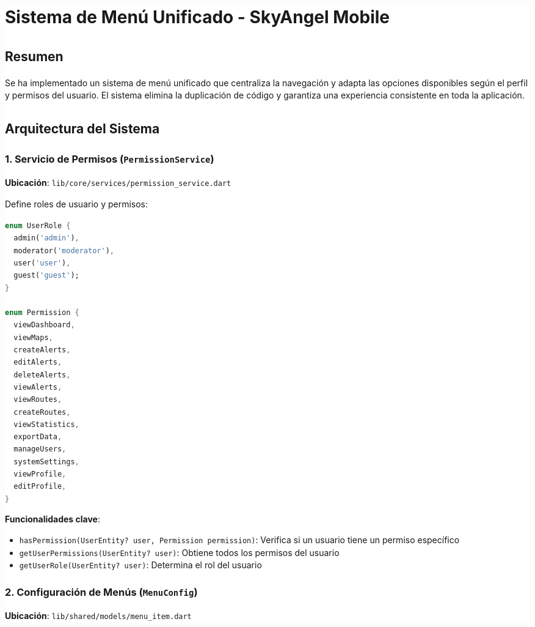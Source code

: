 # Sistema de Menú Unificado - SkyAngel Mobile

## Resumen

Se ha implementado un sistema de menú unificado que centraliza la navegación y adapta las opciones disponibles según el perfil y permisos del usuario. El sistema elimina la duplicación de código y garantiza una experiencia consistente en toda la aplicación.

## Arquitectura del Sistema

### 1. Servicio de Permisos (`PermissionService`)
**Ubicación**: `lib/core/services/permission_service.dart`

Define roles de usuario y permisos:

```dart
enum UserRole {
  admin('admin'),
  moderator('moderator'), 
  user('user'),
  guest('guest');
}

enum Permission {
  viewDashboard,
  viewMaps,
  createAlerts,
  editAlerts,
  deleteAlerts,
  viewAlerts,
  viewRoutes,
  createRoutes,
  viewStatistics,
  exportData,
  manageUsers,
  systemSettings,
  viewProfile,
  editProfile,
}
```

**Funcionalidades clave**:
- `hasPermission(UserEntity? user, Permission permission)`: Verifica si un usuario tiene un permiso específico
- `getUserPermissions(UserEntity? user)`: Obtiene todos los permisos del usuario
- `getUserRole(UserEntity? user)`: Determina el rol del usuario

### 2. Configuración de Menús (`MenuConfig`)
**Ubicación**: `lib/shared/models/menu_item.dart`
